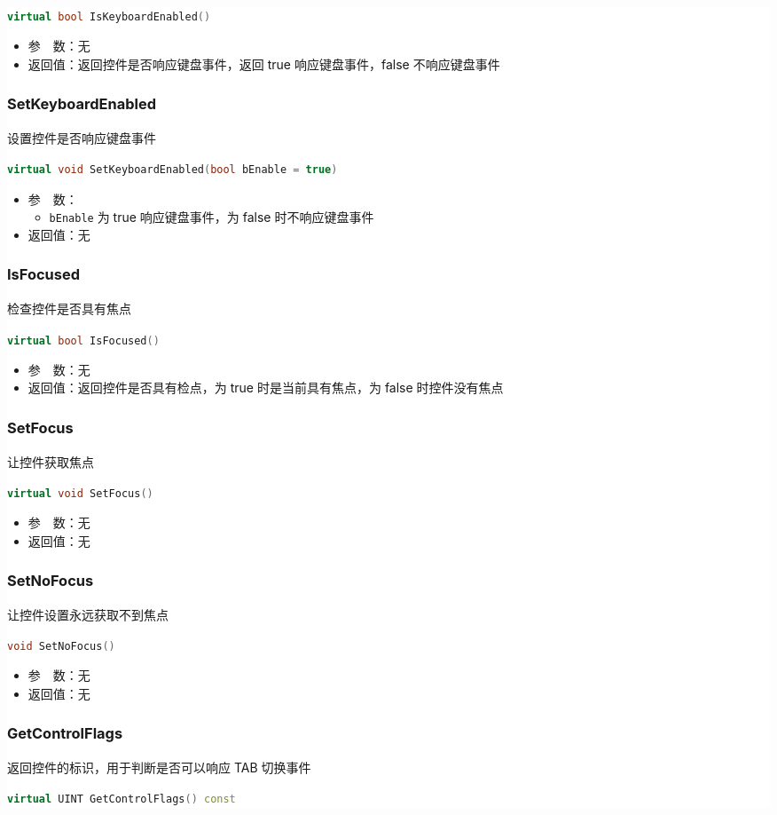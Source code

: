 ```cpp
virtual bool IsKeyboardEnabled()
```

 - 参&emsp;数：无  
 - 返回值：返回控件是否响应键盘事件，返回 true 响应键盘事件，false 不响应键盘事件

### SetKeyboardEnabled

设置控件是否响应键盘事件

```cpp
virtual void SetKeyboardEnabled(bool bEnable = true)
```

 - 参&emsp;数：  
    - `bEnable` 为 true 响应键盘事件，为 false 时不响应键盘事件
 - 返回值：无

### IsFocused

检查控件是否具有焦点

```cpp
virtual bool IsFocused()
```

 - 参&emsp;数：无  
 - 返回值：返回控件是否具有检点，为 true 时是当前具有焦点，为 false 时控件没有焦点

### SetFocus

让控件获取焦点

```cpp
virtual void SetFocus()
```

 - 参&emsp;数：无  
 - 返回值：无

### SetNoFocus

让控件设置永远获取不到焦点

```cpp
void SetNoFocus()
```

 - 参&emsp;数：无  
 - 返回值：无

### GetControlFlags

返回控件的标识，用于判断是否可以响应 TAB 切换事件

```cpp
virtual UINT GetControlFlags() const
```
